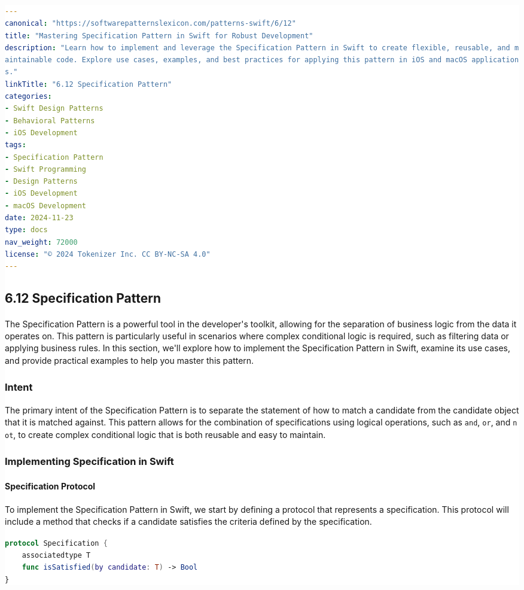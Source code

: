 ```yaml
---
canonical: "https://softwarepatternslexicon.com/patterns-swift/6/12"
title: "Mastering Specification Pattern in Swift for Robust Development"
description: "Learn how to implement and leverage the Specification Pattern in Swift to create flexible, reusable, and maintainable code. Explore use cases, examples, and best practices for applying this pattern in iOS and macOS applications."
linkTitle: "6.12 Specification Pattern"
categories:
- Swift Design Patterns
- Behavioral Patterns
- iOS Development
tags:
- Specification Pattern
- Swift Programming
- Design Patterns
- iOS Development
- macOS Development
date: 2024-11-23
type: docs
nav_weight: 72000
license: "© 2024 Tokenizer Inc. CC BY-NC-SA 4.0"
---
```


## 6.12 Specification Pattern

The Specification Pattern is a powerful tool in the developer's toolkit, allowing for the separation of business logic from the data it operates on. This pattern is particularly useful in scenarios where complex conditional logic is required, such as filtering data or applying business rules. In this section, we'll explore how to implement the Specification Pattern in Swift, examine its use cases, and provide practical examples to help you master this pattern.

### Intent

The primary intent of the Specification Pattern is to separate the statement of how to match a candidate from the candidate object that it is matched against. This pattern allows for the combination of specifications using logical operations, such as `and`, `or`, and `not`, to create complex conditional logic that is both reusable and easy to maintain.

### Implementing Specification in Swift

#### Specification Protocol

To implement the Specification Pattern in Swift, we start by defining a protocol that represents a specification. This protocol will include a method that checks if a candidate satisfies the criteria defined by the specification.

```swift
protocol Specification {
    associatedtype T
    func isSatisfied(by candidate: T) -> Bool
}
```
